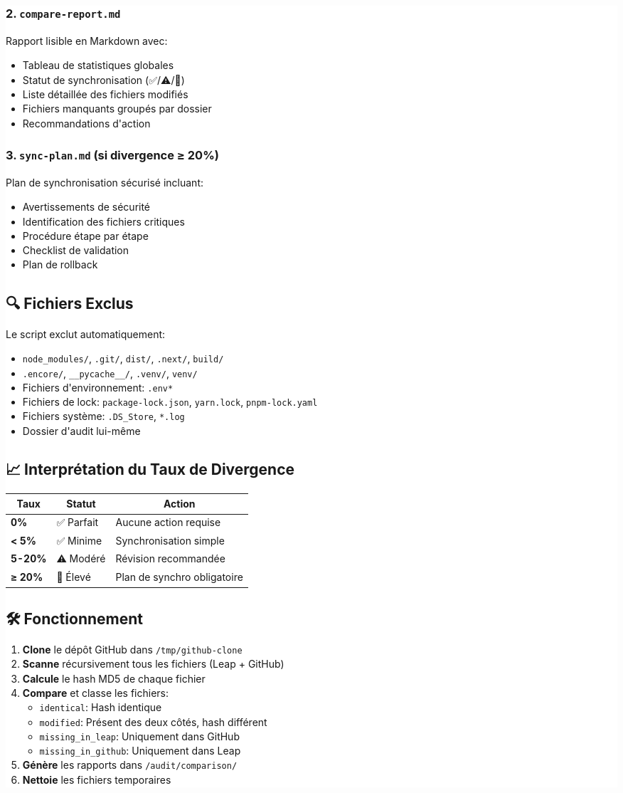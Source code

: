 ### 2. `compare-report.md`
Rapport lisible en Markdown avec:
- Tableau de statistiques globales
- Statut de synchronisation (✅/⚠️/🚨)
- Liste détaillée des fichiers modifiés
- Fichiers manquants groupés par dossier
- Recommandations d'action

### 3. `sync-plan.md` (si divergence ≥ 20%)
Plan de synchronisation sécurisé incluant:
- Avertissements de sécurité
- Identification des fichiers critiques
- Procédure étape par étape
- Checklist de validation
- Plan de rollback

## 🔍 Fichiers Exclus

Le script exclut automatiquement:
- `node_modules/`, `.git/`, `dist/`, `.next/`, `build/`
- `.encore/`, `__pycache__/`, `.venv/`, `venv/`
- Fichiers d'environnement: `.env*`
- Fichiers de lock: `package-lock.json`, `yarn.lock`, `pnpm-lock.yaml`
- Fichiers système: `.DS_Store`, `*.log`
- Dossier d'audit lui-même

## 📈 Interprétation du Taux de Divergence

| Taux | Statut | Action |
|------|--------|--------|
| **0%** | ✅ Parfait | Aucune action requise |
| **< 5%** | ✅ Minime | Synchronisation simple |
| **5-20%** | ⚠️ Modéré | Révision recommandée |
| **≥ 20%** | 🚨 Élevé | Plan de synchro obligatoire |

## 🛠️ Fonctionnement

1. **Clone** le dépôt GitHub dans `/tmp/github-clone`
2. **Scanne** récursivement tous les fichiers (Leap + GitHub)
3. **Calcule** le hash MD5 de chaque fichier
4. **Compare** et classe les fichiers:
   - `identical`: Hash identique
   - `modified`: Présent des deux côtés, hash différent
   - `missing_in_leap`: Uniquement dans GitHub
   - `missing_in_github`: Uniquement dans Leap
5. **Génère** les rapports dans `/audit/comparison/`
6. **Nettoie** les fichiers temporaires
